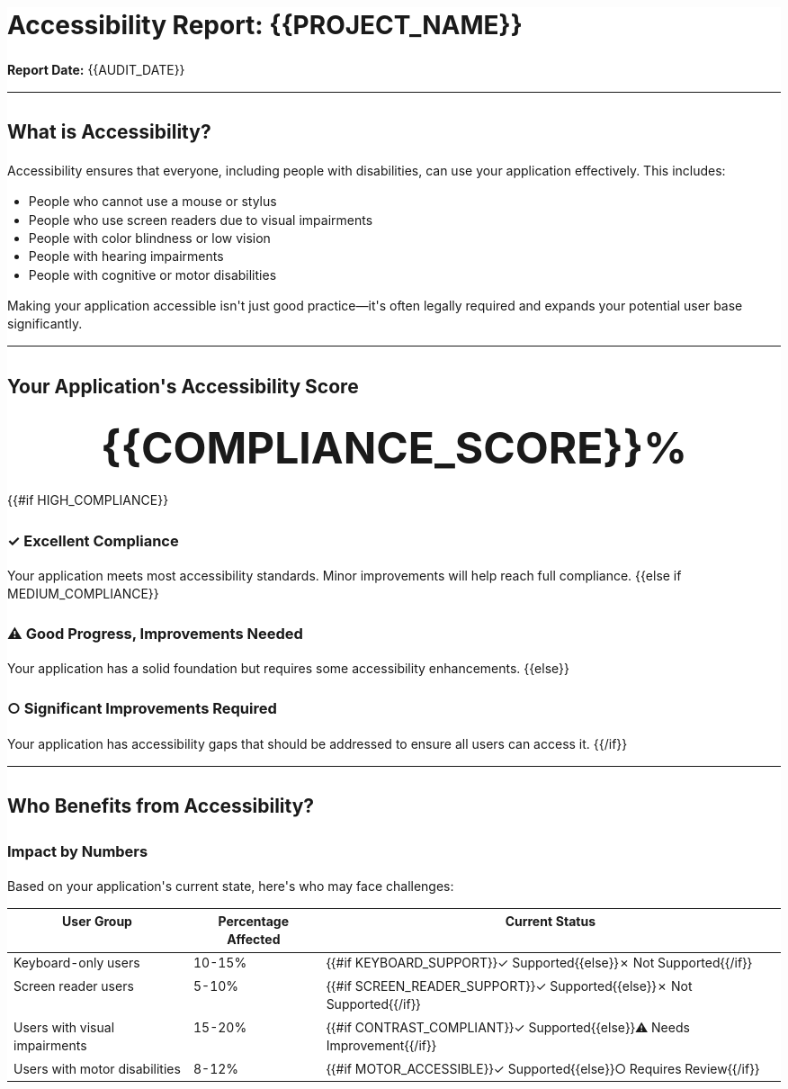 # Accessibility Report: {{PROJECT_NAME}}

**Report Date:** {{AUDIT_DATE}}

---

## What is Accessibility?

Accessibility ensures that everyone, including people with disabilities, can use your application effectively. This includes:
- People who cannot use a mouse or stylus
- People who use screen readers due to visual impairments
- People with color blindness or low vision
- People with hearing impairments
- People with cognitive or motor disabilities

Making your application accessible isn't just good practice—it's often legally required and expands your potential user base significantly.

---

## Your Application's Accessibility Score

<div style="text-align: center; font-size: 48px; font-weight: bold; color: {{SCORE_COLOR}};">
{{COMPLIANCE_SCORE}}%
</div>

{{#if HIGH_COMPLIANCE}}
### ✓ Excellent Compliance
Your application meets most accessibility standards. Minor improvements will help reach full compliance.
{{else if MEDIUM_COMPLIANCE}}
### ⚠ Good Progress, Improvements Needed
Your application has a solid foundation but requires some accessibility enhancements.
{{else}}
### ○ Significant Improvements Required
Your application has accessibility gaps that should be addressed to ensure all users can access it.
{{/if}}

---

## Who Benefits from Accessibility?

### Impact by Numbers

Based on your application's current state, here's who may face challenges:

| User Group | Percentage Affected | Current Status |
|------------|-------------------|----------------|
| Keyboard-only users | 10-15% | {{#if KEYBOARD_SUPPORT}}✓ Supported{{else}}✗ Not Supported{{/if}} |
| Screen reader users | 5-10% | {{#if SCREEN_READER_SUPPORT}}✓ Supported{{else}}✗ Not Supported{{/if}} |
| Users with visual impairments | 15-20% | {{#if CONTRAST_COMPLIANT}}✓ Supported{{else}}⚠ Needs Improvement{{/if}} |
| Users with motor disabilities | 8-12% | {{#if MOTOR_ACCESSIBLE}}✓ Supported{{else}}○ Requires Review{{/if}} |
